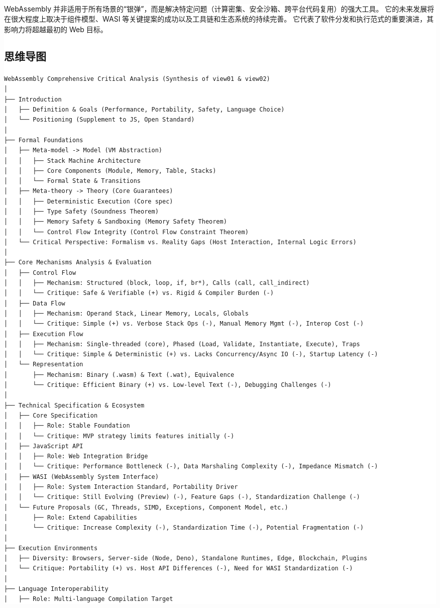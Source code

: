 WebAssembly 并非适用于所有场景的“银弹”，而是解决特定问题（计算密集、安全沙箱、跨平台代码复用）的强大工具。
它的未来发展将在很大程度上取决于组件模型、WASI 等关键提案的成功以及工具链和生态系统的持续完善。
它代表了软件分发和执行范式的重要演进，其影响力将超越最初的 Web 目标。

## 思维导图

```text
WebAssembly Comprehensive Critical Analysis (Synthesis of view01 & view02)
│
├── Introduction
│   ├── Definition & Goals (Performance, Portability, Safety, Language Choice)
│   └── Positioning (Supplement to JS, Open Standard)
│
├── Formal Foundations
│   ├── Meta-model -> Model (VM Abstraction)
│   │   ├── Stack Machine Architecture
│   │   ├── Core Components (Module, Memory, Table, Stacks)
│   │   └── Formal State & Transitions
│   ├── Meta-theory -> Theory (Core Guarantees)
│   │   ├── Deterministic Execution (Core spec)
│   │   ├── Type Safety (Soundness Theorem)
│   │   ├── Memory Safety & Sandboxing (Memory Safety Theorem)
│   │   └── Control Flow Integrity (Control Flow Constraint Theorem)
│   └── Critical Perspective: Formalism vs. Reality Gaps (Host Interaction, Internal Logic Errors)
│
├── Core Mechanisms Analysis & Evaluation
│   ├── Control Flow
│   │   ├── Mechanism: Structured (block, loop, if, br*), Calls (call, call_indirect)
│   │   └── Critique: Safe & Verifiable (+) vs. Rigid & Compiler Burden (-)
│   ├── Data Flow
│   │   ├── Mechanism: Operand Stack, Linear Memory, Locals, Globals
│   │   └── Critique: Simple (+) vs. Verbose Stack Ops (-), Manual Memory Mgmt (-), Interop Cost (-)
│   ├── Execution Flow
│   │   ├── Mechanism: Single-threaded (core), Phased (Load, Validate, Instantiate, Execute), Traps
│   │   └── Critique: Simple & Deterministic (+) vs. Lacks Concurrency/Async IO (-), Startup Latency (-)
│   └── Representation
│       ├── Mechanism: Binary (.wasm) & Text (.wat), Equivalence
│       └── Critique: Efficient Binary (+) vs. Low-level Text (-), Debugging Challenges (-)
│
├── Technical Specification & Ecosystem
│   ├── Core Specification
│   │   ├── Role: Stable Foundation
│   │   └── Critique: MVP strategy limits features initially (-)
│   ├── JavaScript API
│   │   ├── Role: Web Integration Bridge
│   │   └── Critique: Performance Bottleneck (-), Data Marshaling Complexity (-), Impedance Mismatch (-)
│   ├── WASI (WebAssembly System Interface)
│   │   ├── Role: System Interaction Standard, Portability Driver
│   │   └── Critique: Still Evolving (Preview) (-), Feature Gaps (-), Standardization Challenge (-)
│   └── Future Proposals (GC, Threads, SIMD, Exceptions, Component Model, etc.)
│       ├── Role: Extend Capabilities
│       └── Critique: Increase Complexity (-), Standardization Time (-), Potential Fragmentation (-)
│
├── Execution Environments
│   ├── Diversity: Browsers, Server-side (Node, Deno), Standalone Runtimes, Edge, Blockchain, Plugins
│   └── Critique: Portability (+) vs. Host API Differences (-), Need for WASI Standardization (-)
│
├── Language Interoperability
│   ├── Role: Multi-language Compilation Target
```